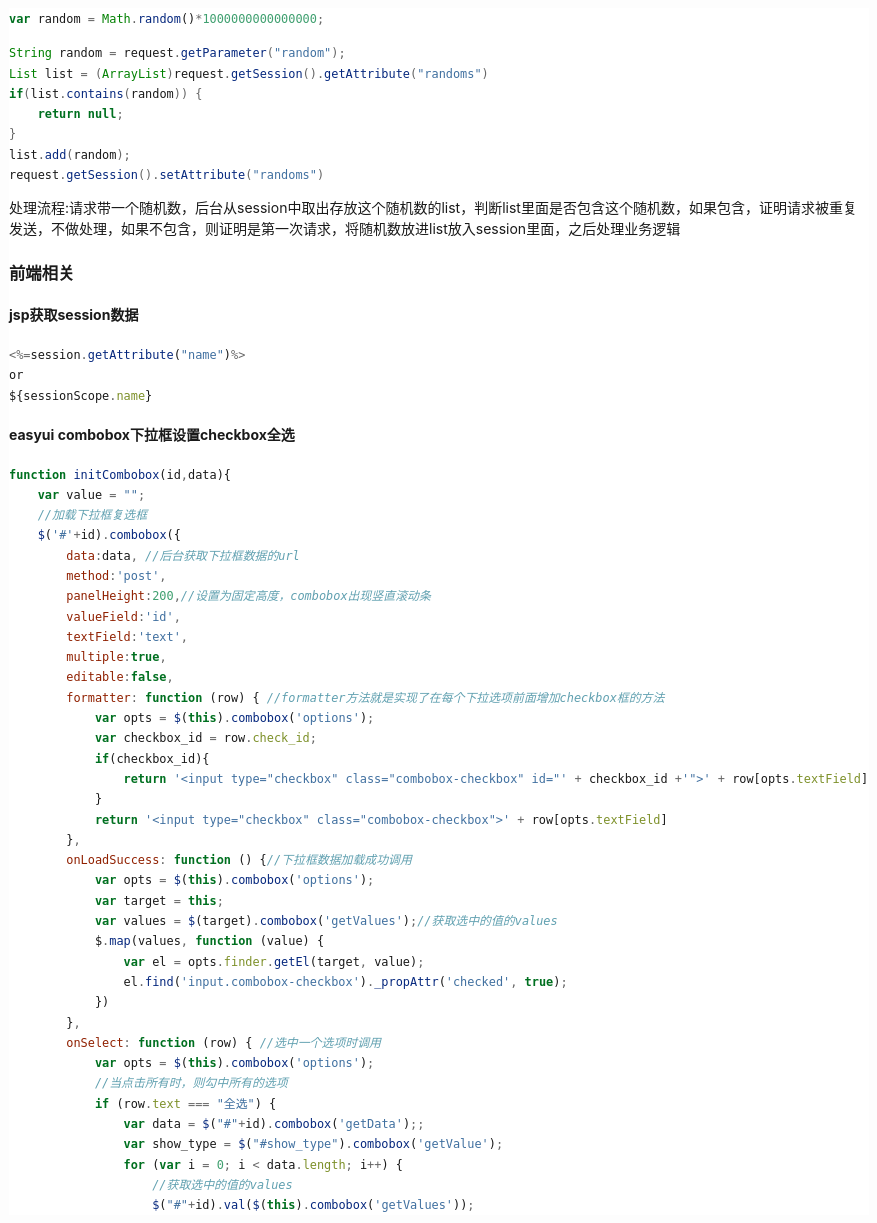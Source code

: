 ```js
var random = Math.random()*1000000000000000;
```
```java
String random = request.getParameter("random");
List list = (ArrayList)request.getSession().getAttribute("randoms")
if(list.contains(random)) {
	return null;
}
list.add(random);
request.getSession().setAttribute("randoms")
```
处理流程:请求带一个随机数，后台从session中取出存放这个随机数的list，判断list里面是否包含这个随机数，如果包含，证明请求被重复发送，不做处理，如果不包含，则证明是第一次请求，将随机数放进list放入session里面，之后处理业务逻辑

### 前端相关

#### jsp获取session数据

```js
<%=session.getAttribute("name")%>
or
${sessionScope.name}
```

#### easyui combobox下拉框设置checkbox全选

```js
function initCombobox(id,data){
	var value = "";
	//加载下拉框复选框
	$('#'+id).combobox({
        data:data, //后台获取下拉框数据的url
        method:'post',
        panelHeight:200,//设置为固定高度，combobox出现竖直滚动条
        valueField:'id',
        textField:'text',
        multiple:true,
        editable:false,
        formatter: function (row) { //formatter方法就是实现了在每个下拉选项前面增加checkbox框的方法
            var opts = $(this).combobox('options');
            var checkbox_id = row.check_id;
            if(checkbox_id){
            	return '<input type="checkbox" class="combobox-checkbox" id="' + checkbox_id +'">' + row[opts.textField]
            }
            return '<input type="checkbox" class="combobox-checkbox">' + row[opts.textField]
        },
        onLoadSuccess: function () {//下拉框数据加载成功调用
            var opts = $(this).combobox('options');
            var target = this;
            var values = $(target).combobox('getValues');//获取选中的值的values
            $.map(values, function (value) {
                var el = opts.finder.getEl(target, value);
                el.find('input.combobox-checkbox')._propAttr('checked', true); 
            })
        },
        onSelect: function (row) { //选中一个选项时调用
        	var opts = $(this).combobox('options');
            //当点击所有时，则勾中所有的选项
            if (row.text === "全选") {
            	var data = $("#"+id).combobox('getData');;
            	var show_type = $("#show_type").combobox('getValue');
                for (var i = 0; i < data.length; i++) {
                	//获取选中的值的values
                    $("#"+id).val($(this).combobox('getValues'));
```